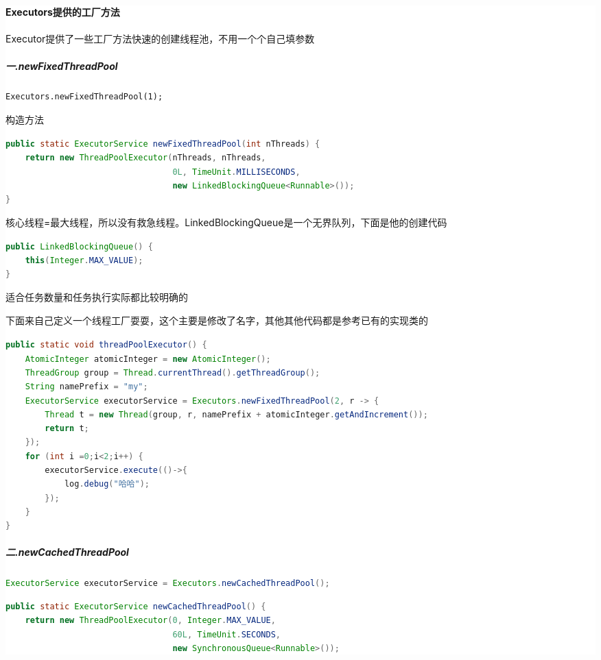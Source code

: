 

#### Executors提供的工厂方法

Executor提供了一些工厂方法快速的创建线程池，不用一个个自己填参数

##### 一.newFixedThreadPool

```
Executors.newFixedThreadPool(1);
```

构造方法

```java
public static ExecutorService newFixedThreadPool(int nThreads) {
    return new ThreadPoolExecutor(nThreads, nThreads,
                                  0L, TimeUnit.MILLISECONDS,
                                  new LinkedBlockingQueue<Runnable>());
}
```

核心线程=最大线程，所以没有救急线程。LinkedBlockingQueue是一个无界队列，下面是他的创建代码

```java
public LinkedBlockingQueue() {
    this(Integer.MAX_VALUE);
}
```

适合任务数量和任务执行实际都比较明确的

下面来自己定义一个线程工厂耍耍，这个主要是修改了名字，其他其他代码都是参考已有的实现类的

```java
public static void threadPoolExecutor() {
    AtomicInteger atomicInteger = new AtomicInteger();
    ThreadGroup group = Thread.currentThread().getThreadGroup();
    String namePrefix = "my";
    ExecutorService executorService = Executors.newFixedThreadPool(2, r -> {
        Thread t = new Thread(group, r, namePrefix + atomicInteger.getAndIncrement());
        return t;
    });
    for (int i =0;i<2;i++) {
        executorService.execute(()->{
            log.debug("哈哈");
        });
    }
}
```



##### 二.newCachedThreadPool

```java
ExecutorService executorService = Executors.newCachedThreadPool();
```

```java
public static ExecutorService newCachedThreadPool() {
    return new ThreadPoolExecutor(0, Integer.MAX_VALUE,
                                  60L, TimeUnit.SECONDS,
                                  new SynchronousQueue<Runnable>());
```
